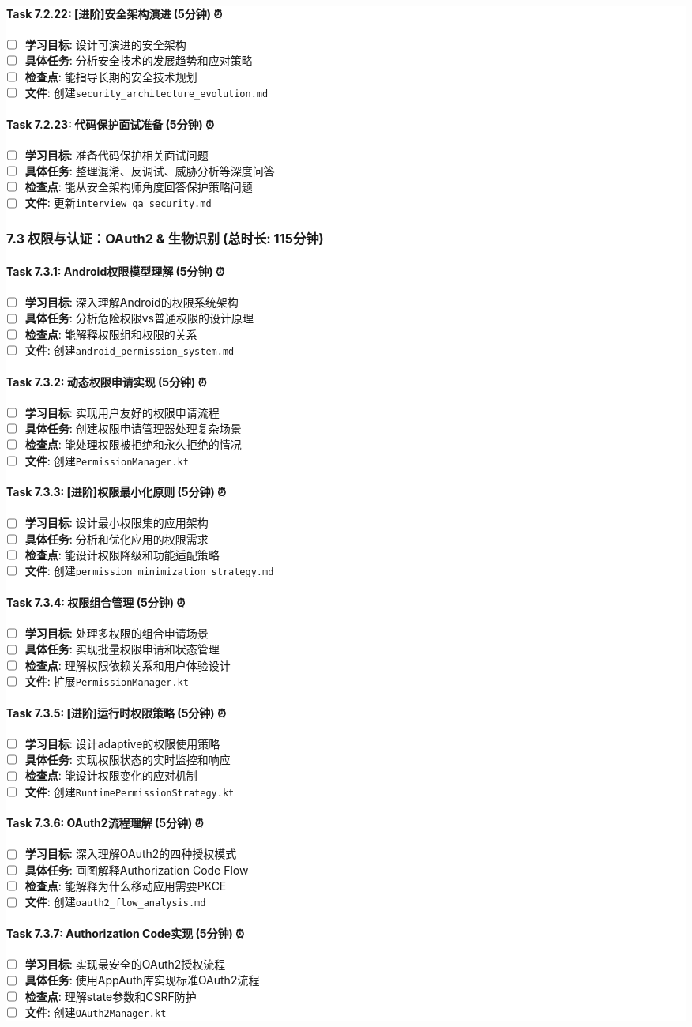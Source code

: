 #### Task 7.2.22: [进阶]安全架构演进 (5分钟) ⏰
- [ ] **学习目标**: 设计可演进的安全架构
- [ ] **具体任务**: 分析安全技术的发展趋势和应对策略
- [ ] **检查点**: 能指导长期的安全技术规划
- [ ] **文件**: 创建`security_architecture_evolution.md`

#### Task 7.2.23: 代码保护面试准备 (5分钟) ⏰
- [ ] **学习目标**: 准备代码保护相关面试问题
- [ ] **具体任务**: 整理混淆、反调试、威胁分析等深度问答
- [ ] **检查点**: 能从安全架构师角度回答保护策略问题
- [ ] **文件**: 更新`interview_qa_security.md`

### 7.3 权限与认证：OAuth2 & 生物识别 (总时长: 115分钟)

#### Task 7.3.1: Android权限模型理解 (5分钟) ⏰
- [ ] **学习目标**: 深入理解Android的权限系统架构
- [ ] **具体任务**: 分析危险权限vs普通权限的设计原理
- [ ] **检查点**: 能解释权限组和权限的关系
- [ ] **文件**: 创建`android_permission_system.md`

#### Task 7.3.2: 动态权限申请实现 (5分钟) ⏰
- [ ] **学习目标**: 实现用户友好的权限申请流程
- [ ] **具体任务**: 创建权限申请管理器处理复杂场景
- [ ] **检查点**: 能处理权限被拒绝和永久拒绝的情况
- [ ] **文件**: 创建`PermissionManager.kt`

#### Task 7.3.3: [进阶]权限最小化原则 (5分钟) ⏰
- [ ] **学习目标**: 设计最小权限集的应用架构
- [ ] **具体任务**: 分析和优化应用的权限需求
- [ ] **检查点**: 能设计权限降级和功能适配策略
- [ ] **文件**: 创建`permission_minimization_strategy.md`

#### Task 7.3.4: 权限组合管理 (5分钟) ⏰
- [ ] **学习目标**: 处理多权限的组合申请场景
- [ ] **具体任务**: 实现批量权限申请和状态管理
- [ ] **检查点**: 理解权限依赖关系和用户体验设计
- [ ] **文件**: 扩展`PermissionManager.kt`

#### Task 7.3.5: [进阶]运行时权限策略 (5分钟) ⏰
- [ ] **学习目标**: 设计adaptive的权限使用策略
- [ ] **具体任务**: 实现权限状态的实时监控和响应
- [ ] **检查点**: 能设计权限变化的应对机制
- [ ] **文件**: 创建`RuntimePermissionStrategy.kt`

#### Task 7.3.6: OAuth2流程理解 (5分钟) ⏰
- [ ] **学习目标**: 深入理解OAuth2的四种授权模式
- [ ] **具体任务**: 画图解释Authorization Code Flow
- [ ] **检查点**: 能解释为什么移动应用需要PKCE
- [ ] **文件**: 创建`oauth2_flow_analysis.md`

#### Task 7.3.7: Authorization Code实现 (5分钟) ⏰
- [ ] **学习目标**: 实现最安全的OAuth2授权流程
- [ ] **具体任务**: 使用AppAuth库实现标准OAuth2流程
- [ ] **检查点**: 理解state参数和CSRF防护
- [ ] **文件**: 创建`OAuth2Manager.kt`
